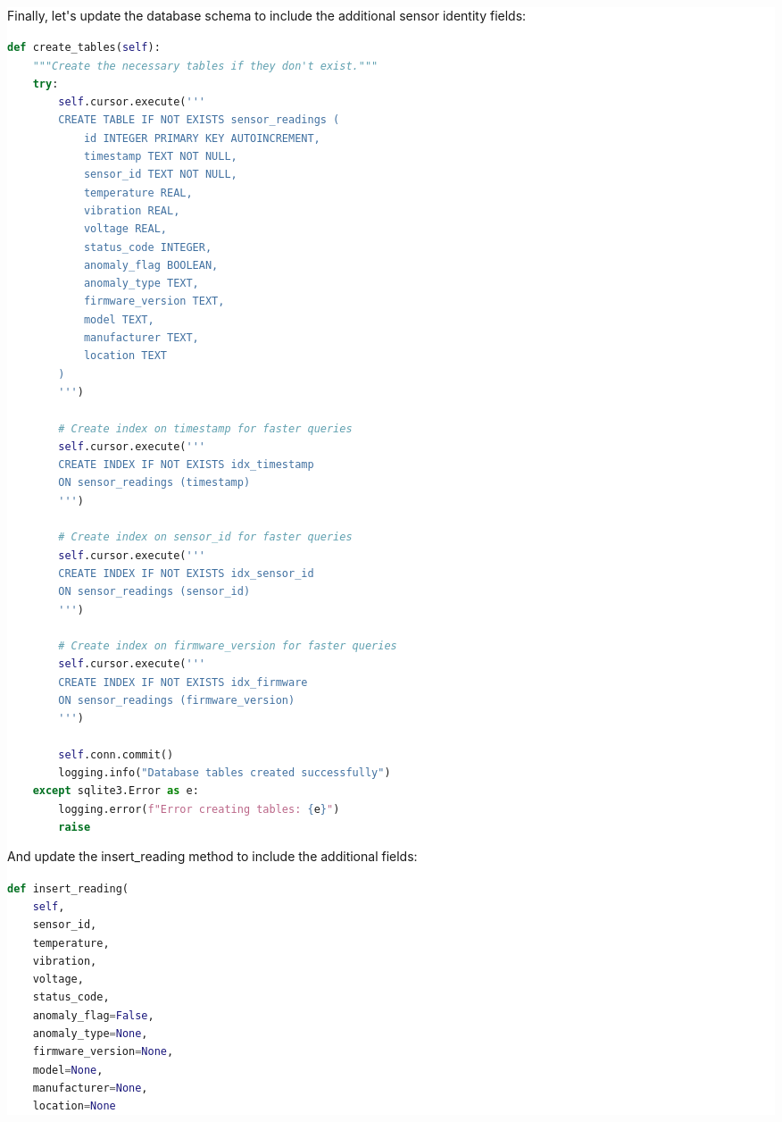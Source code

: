 Finally, let's update the database schema to include the additional sensor identity fields:

```python:src/database.py
def create_tables(self):
    """Create the necessary tables if they don't exist."""
    try:
        self.cursor.execute('''
        CREATE TABLE IF NOT EXISTS sensor_readings (
            id INTEGER PRIMARY KEY AUTOINCREMENT,
            timestamp TEXT NOT NULL,
            sensor_id TEXT NOT NULL,
            temperature REAL,
            vibration REAL,
            voltage REAL,
            status_code INTEGER,
            anomaly_flag BOOLEAN,
            anomaly_type TEXT,
            firmware_version TEXT,
            model TEXT,
            manufacturer TEXT,
            location TEXT
        )
        ''')
        
        # Create index on timestamp for faster queries
        self.cursor.execute('''
        CREATE INDEX IF NOT EXISTS idx_timestamp 
        ON sensor_readings (timestamp)
        ''')
        
        # Create index on sensor_id for faster queries
        self.cursor.execute('''
        CREATE INDEX IF NOT EXISTS idx_sensor_id 
        ON sensor_readings (sensor_id)
        ''')
        
        # Create index on firmware_version for faster queries
        self.cursor.execute('''
        CREATE INDEX IF NOT EXISTS idx_firmware 
        ON sensor_readings (firmware_version)
        ''')
        
        self.conn.commit()
        logging.info("Database tables created successfully")
    except sqlite3.Error as e:
        logging.error(f"Error creating tables: {e}")
        raise
```

And update the insert_reading method to include the additional fields:

```python:src/database.py
def insert_reading(
    self,
    sensor_id,
    temperature,
    vibration,
    voltage,
    status_code,
    anomaly_flag=False,
    anomaly_type=None,
    firmware_version=None,
    model=None,
    manufacturer=None,
    location=None
```